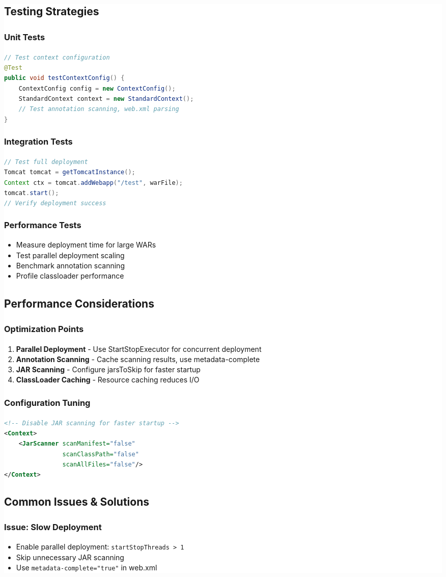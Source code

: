 ## Testing Strategies

### Unit Tests
```java
// Test context configuration
@Test
public void testContextConfig() {
    ContextConfig config = new ContextConfig();
    StandardContext context = new StandardContext();
    // Test annotation scanning, web.xml parsing
}
```

### Integration Tests
```java
// Test full deployment
Tomcat tomcat = getTomcatInstance();
Context ctx = tomcat.addWebapp("/test", warFile);
tomcat.start();
// Verify deployment success
```

### Performance Tests
- Measure deployment time for large WARs
- Test parallel deployment scaling
- Benchmark annotation scanning
- Profile classloader performance

## Performance Considerations

### Optimization Points
1. **Parallel Deployment** - Use StartStopExecutor for concurrent deployment
2. **Annotation Scanning** - Cache scanning results, use metadata-complete
3. **JAR Scanning** - Configure jarsToSkip for faster startup
4. **ClassLoader Caching** - Resource caching reduces I/O

### Configuration Tuning
```xml
<!-- Disable JAR scanning for faster startup -->
<Context>
    <JarScanner scanManifest="false"
                scanClassPath="false"
                scanAllFiles="false"/>
</Context>
```

## Common Issues & Solutions

### Issue: Slow Deployment
- Enable parallel deployment: `startStopThreads > 1`
- Skip unnecessary JAR scanning
- Use `metadata-complete="true"` in web.xml
